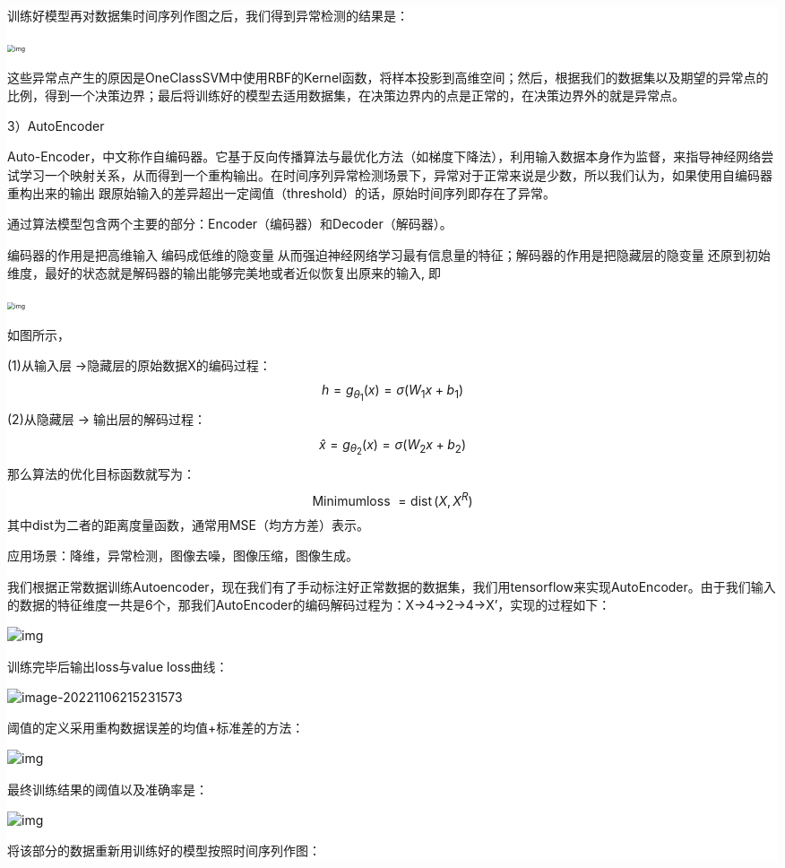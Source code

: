 训练好模型再对数据集时间序列作图之后，我们得到异常检测的结果是：

<img src="file:///C:\Users\13521\AppData\Local\Temp\ksohtml44596\wps18.jpg" alt="img" style="zoom:50%;" /> 

这些异常点产生的原因是OneClassSVM中使用RBF的Kernel函数，将样本投影到高维空间；然后，根据我们的数据集以及期望的异常点的比例，得到一个决策边界；最后将训练好的模型去适用数据集，在决策边界内的点是正常的，在决策边界外的就是异常点。

3）AutoEncoder

Auto-Encoder，中文称作自编码器。它基于反向传播算法与最优化方法（如梯度下降法），利用输入数据本身作为监督，来指导神经网络尝试学习一个映射关系，从而得到一个重构输出。在时间序列异常检测场景下，异常对于正常来说是少数，所以我们认为，如果使用自编码器重构出来的输出 跟原始输入的差异超出一定阈值（threshold）的话，原始时间序列即存在了异常。

通过算法模型包含两个主要的部分：Encoder（编码器）和Decoder（解码器）。

编码器的作用是把高维输入 编码成低维的隐变量  从而强迫神经网络学习最有信息量的特征；解码器的作用是把隐藏层的隐变量  还原到初始维度，最好的状态就是解码器的输出能够完美地或者近似恢复出原来的输入, 即 

<img src="file:///C:\Users\13521\AppData\Local\Temp\ksohtml44596\wps19.jpg" alt="img" style="zoom:50%;" /> 

如图所示，

(1)从输入层 ->隐藏层的原始数据X的编码过程：
$$
h=g_{\theta_{1}}(x)=\sigma\left(W_{1} x+b_{1}\right)
$$
(2)从隐藏层 -> 输出层的解码过程：
$$
\hat{x}=g_{\theta_{2}}(x)=\sigma\left(W_{2} x+b_{2}\right)
$$
那么算法的优化目标函数就写为： 
$$
\text { Minimumloss }=\operatorname{dist}\left(X, X^{R}\right)
$$
其中dist为二者的距离度量函数，通常用MSE（均方方差）表示。

应用场景：降维，异常检测，图像去噪，图像压缩，图像生成。

我们根据正常数据训练Autoencoder，现在我们有了手动标注好正常数据的数据集，我们用tensorflow来实现AutoEncoder。由于我们输入的数据的特征维度一共是6个，那我们AutoEncoder的编码解码过程为：X->4->2->4->X’，实现的过程如下：

![img](file:///C:\Users\13521\AppData\Local\Temp\ksohtml44596\wps23.jpg) 

训练完毕后输出loss与value loss曲线：

![image-20221106215231573](C:\Users\13521\AppData\Roaming\Typora\typora-user-images\image-20221106215231573.png)

阈值的定义采用重构数据误差的均值+标准差的方法：

![img](file:///C:\Users\13521\AppData\Local\Temp\ksohtml44596\wps24.jpg) 

最终训练结果的阈值以及准确率是：

![img](file:///C:\Users\13521\AppData\Local\Temp\ksohtml44596\wps25.jpg) 

将该部分的数据重新用训练好的模型按照时间序列作图：
